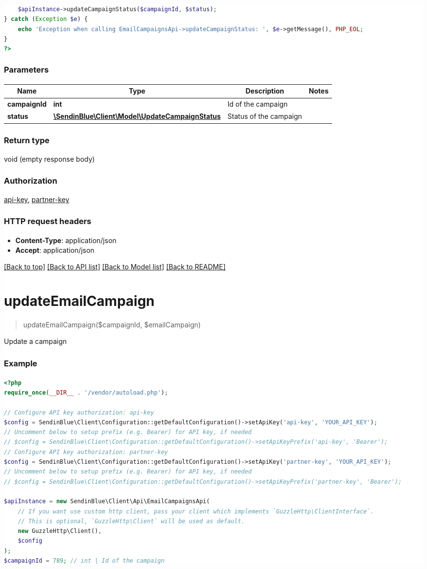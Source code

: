 ```php
    $apiInstance->updateCampaignStatus($campaignId, $status);
} catch (Exception $e) {
    echo 'Exception when calling EmailCampaignsApi->updateCampaignStatus: ', $e->getMessage(), PHP_EOL;
}
?>
```

### Parameters

Name | Type | Description  | Notes
------------- | ------------- | ------------- | -------------
 **campaignId** | **int**| Id of the campaign |
 **status** | [**\SendinBlue\Client\Model\UpdateCampaignStatus**](../Model/UpdateCampaignStatus.md)| Status of the campaign |

### Return type

void (empty response body)

### Authorization

[api-key](../../README.md#api-key), [partner-key](../../README.md#partner-key)

### HTTP request headers

 - **Content-Type**: application/json
 - **Accept**: application/json

[[Back to top]](#) [[Back to API list]](../../README.md#documentation-for-api-endpoints) [[Back to Model list]](../../README.md#documentation-for-models) [[Back to README]](../../README.md)

# **updateEmailCampaign**
> updateEmailCampaign($campaignId, $emailCampaign)

Update a campaign

### Example
```php
<?php
require_once(__DIR__ . '/vendor/autoload.php');

// Configure API key authorization: api-key
$config = SendinBlue\Client\Configuration::getDefaultConfiguration()->setApiKey('api-key', 'YOUR_API_KEY');
// Uncomment below to setup prefix (e.g. Bearer) for API key, if needed
// $config = SendinBlue\Client\Configuration::getDefaultConfiguration()->setApiKeyPrefix('api-key', 'Bearer');
// Configure API key authorization: partner-key
$config = SendinBlue\Client\Configuration::getDefaultConfiguration()->setApiKey('partner-key', 'YOUR_API_KEY');
// Uncomment below to setup prefix (e.g. Bearer) for API key, if needed
// $config = SendinBlue\Client\Configuration::getDefaultConfiguration()->setApiKeyPrefix('partner-key', 'Bearer');

$apiInstance = new SendinBlue\Client\Api\EmailCampaignsApi(
    // If you want use custom http client, pass your client which implements `GuzzleHttp\ClientInterface`.
    // This is optional, `GuzzleHttp\Client` will be used as default.
    new GuzzleHttp\Client(),
    $config
);
$campaignId = 789; // int | Id of the campaign
```